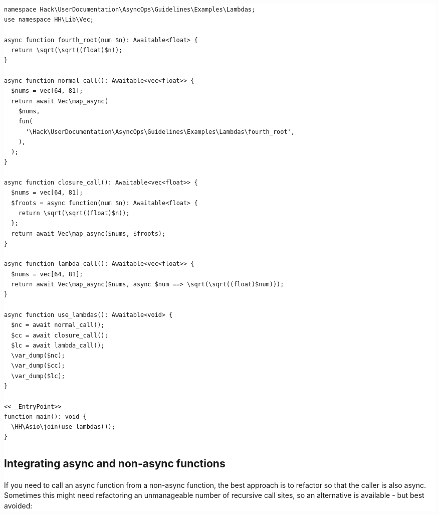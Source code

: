 ```lambdas.hack
namespace Hack\UserDocumentation\AsyncOps\Guidelines\Examples\Lambdas;
use namespace HH\Lib\Vec;

async function fourth_root(num $n): Awaitable<float> {
  return \sqrt(\sqrt((float)$n));
}

async function normal_call(): Awaitable<vec<float>> {
  $nums = vec[64, 81];
  return await Vec\map_async(
    $nums,
    fun(
      '\Hack\UserDocumentation\AsyncOps\Guidelines\Examples\Lambdas\fourth_root',
    ),
  );
}

async function closure_call(): Awaitable<vec<float>> {
  $nums = vec[64, 81];
  $froots = async function(num $n): Awaitable<float> {
    return \sqrt(\sqrt((float)$n));
  };
  return await Vec\map_async($nums, $froots);
}

async function lambda_call(): Awaitable<vec<float>> {
  $nums = vec[64, 81];
  return await Vec\map_async($nums, async $num ==> \sqrt(\sqrt((float)$num)));
}

async function use_lambdas(): Awaitable<void> {
  $nc = await normal_call();
  $cc = await closure_call();
  $lc = await lambda_call();
  \var_dump($nc);
  \var_dump($cc);
  \var_dump($lc);
}

<<__EntryPoint>>
function main(): void {
  \HH\Asio\join(use_lambdas());
}
```

## Integrating async and non-async functions

If you need to call an async function from a non-async function, the best approach is to refactor so that the caller is also async. Sometimes this might need refactoring an unmanageable number of recursive call sites, so an alternative is available - but best avoided:
